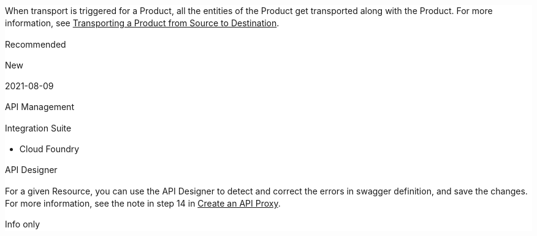 </td>
<td valign="top">

When transport is triggered for a Product, all the entities of the Product get transported along with the Product. For more information, see [Transporting a Product from Source to Destination](transporting-a-product-from-source-to-destination-3a4cdd2.md).

</td>
<td valign="top">

Recommended

</td>
<td valign="top">

New

</td>
<td valign="top">

2021-08-09

</td>
</tr>
<tr>
<td valign="top">

API Management

</td>
<td valign="top">

Integration Suite

</td>
<td valign="top">

-   Cloud Foundry



</td>
<td valign="top">

API Designer

</td>
<td valign="top">

For a given Resource, you can use the API Designer to detect and correct the errors in swagger definition, and save the changes. For more information, see the note in step 14 in [Create an API Proxy](create-an-api-proxy-c0842d5.md).

</td>
<td valign="top">

Info only

</td>
<td valign="top">
